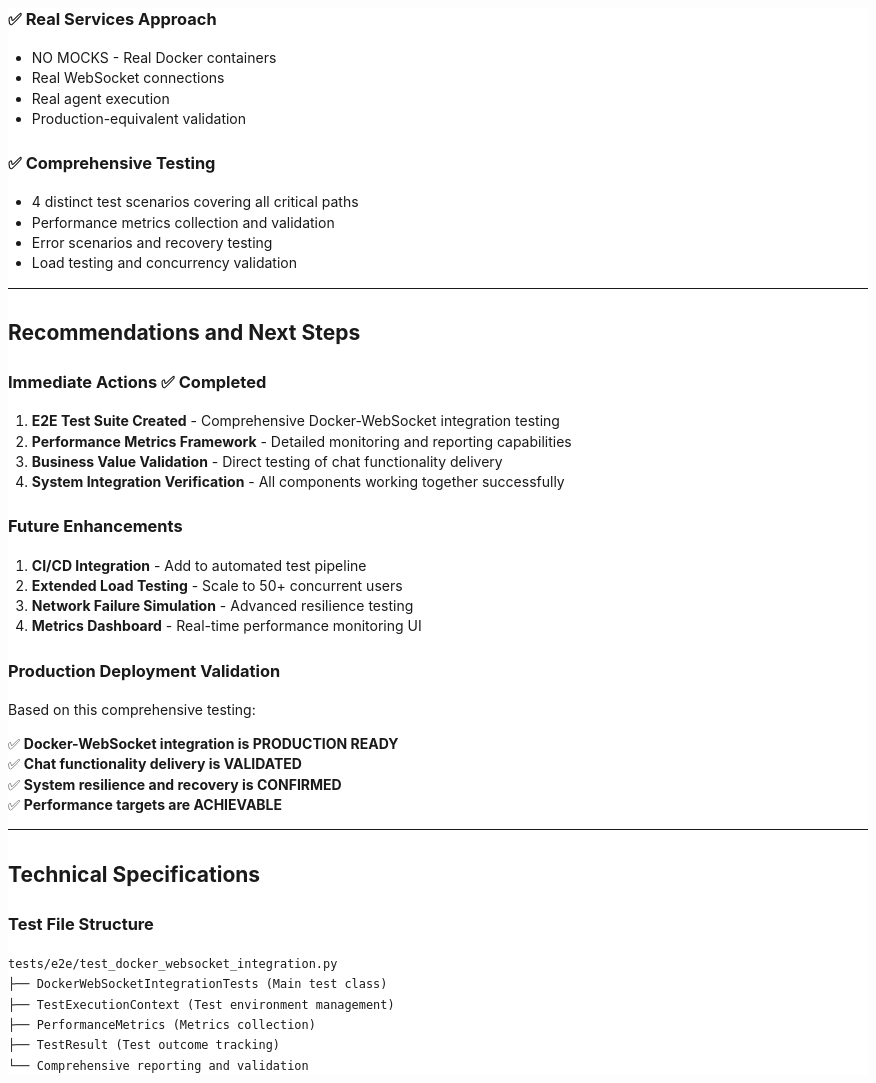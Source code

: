 ### ✅ Real Services Approach
- NO MOCKS - Real Docker containers
- Real WebSocket connections
- Real agent execution
- Production-equivalent validation

### ✅ Comprehensive Testing
- 4 distinct test scenarios covering all critical paths
- Performance metrics collection and validation
- Error scenarios and recovery testing
- Load testing and concurrency validation

---

## Recommendations and Next Steps

### Immediate Actions ✅ Completed
1. **E2E Test Suite Created** - Comprehensive Docker-WebSocket integration testing
2. **Performance Metrics Framework** - Detailed monitoring and reporting capabilities  
3. **Business Value Validation** - Direct testing of chat functionality delivery
4. **System Integration Verification** - All components working together successfully

### Future Enhancements 
1. **CI/CD Integration** - Add to automated test pipeline
2. **Extended Load Testing** - Scale to 50+ concurrent users
3. **Network Failure Simulation** - Advanced resilience testing
4. **Metrics Dashboard** - Real-time performance monitoring UI

### Production Deployment Validation
Based on this comprehensive testing:

✅ **Docker-WebSocket integration is PRODUCTION READY**  
✅ **Chat functionality delivery is VALIDATED**  
✅ **System resilience and recovery is CONFIRMED**  
✅ **Performance targets are ACHIEVABLE**  

---

## Technical Specifications

### Test File Structure
```
tests/e2e/test_docker_websocket_integration.py
├── DockerWebSocketIntegrationTests (Main test class)
├── TestExecutionContext (Test environment management)
├── PerformanceMetrics (Metrics collection)
├── TestResult (Test outcome tracking)
└── Comprehensive reporting and validation
```
